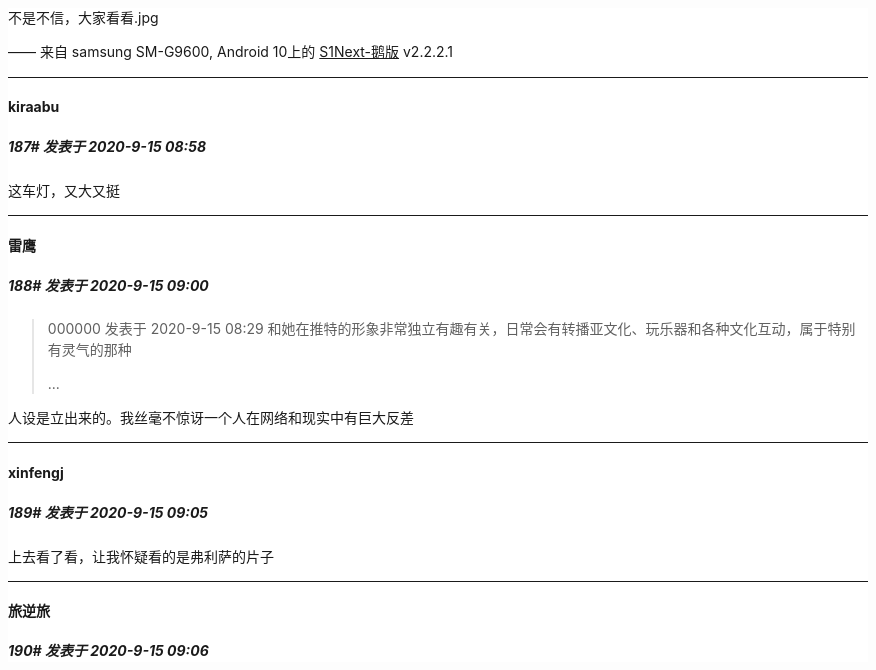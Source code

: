 
不是不信，大家看看.jpg

—— 来自 samsung SM-G9600, Android 10上的 [S1Next-鹅版](https://github.com/ykrank/S1-Next/releases) v2.2.2.1







-----

####  kiraabu  
##### 187#       发表于 2020-9-15 08:58




这车灯，又大又挺







-----

####  雷鹰  
##### 188#       发表于 2020-9-15 09:00



<blockquote>000000 发表于 2020-9-15 08:29
和她在推特的形象非常独立有趣有关，日常会有转播亚文化、玩乐器和各种文化互动，属于特别有灵气的那种


 ...</blockquote>
人设是立出来的。我丝毫不惊讶一个人在网络和现实中有巨大反差







-----

####  xinfengj  
##### 189#       发表于 2020-9-15 09:05




上去看了看，让我怀疑看的是弗利萨的片子







-----

####  旅逆旅  
##### 190#       发表于 2020-9-15 09:06
